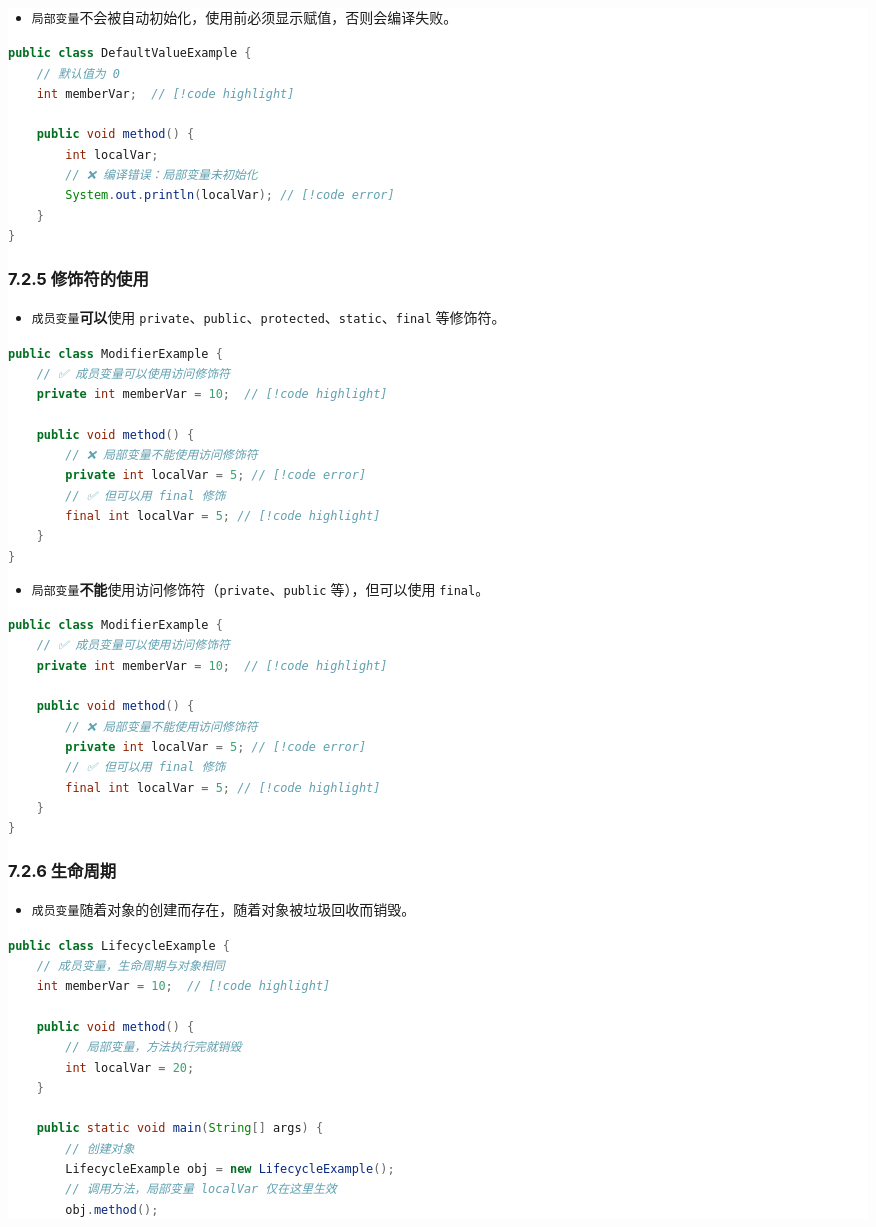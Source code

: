 * `局部变量`不会被自动初始化，使用前必须显示赋值，否则会编译失败。

```java
public class DefaultValueExample {
    // 默认值为 0
    int memberVar;  // [!code highlight]

    public void method() {
        int localVar; 
        // ❌ 编译错误：局部变量未初始化
        System.out.println(localVar); // [!code error]
    }
}
```

### 7.2.5 修饰符的使用

* `成员变量`**可以**使用 `private`、`public`、`protected`、`static`、`final` 等修饰符。

```java
public class ModifierExample {
    // ✅ 成员变量可以使用访问修饰符
    private int memberVar = 10;  // [!code highlight]

    public void method() {
        // ❌ 局部变量不能使用访问修饰符
        private int localVar = 5; // [!code error]
        // ✅ 但可以用 final 修饰
        final int localVar = 5; // [!code highlight]
    }
}
```

* `局部变量`**不能**使用访问修饰符（`private`、`public` 等），但可以使用 `final`。

```java
public class ModifierExample {
    // ✅ 成员变量可以使用访问修饰符
    private int memberVar = 10;  // [!code highlight]

    public void method() {
        // ❌ 局部变量不能使用访问修饰符
        private int localVar = 5; // [!code error]
        // ✅ 但可以用 final 修饰
        final int localVar = 5; // [!code highlight]
    }
}
```

### 7.2.6 生命周期

* `成员变量`随着对象的创建而存在，随着对象被垃圾回收而销毁。

```java
public class LifecycleExample {
    // 成员变量，生命周期与对象相同
    int memberVar = 10;  // [!code highlight]

    public void method() {
        // 局部变量，方法执行完就销毁
        int localVar = 20; 
    }

    public static void main(String[] args) {
        // 创建对象
        LifecycleExample obj = new LifecycleExample(); 
        // 调用方法，局部变量 localVar 仅在这里生效
        obj.method(); 
```